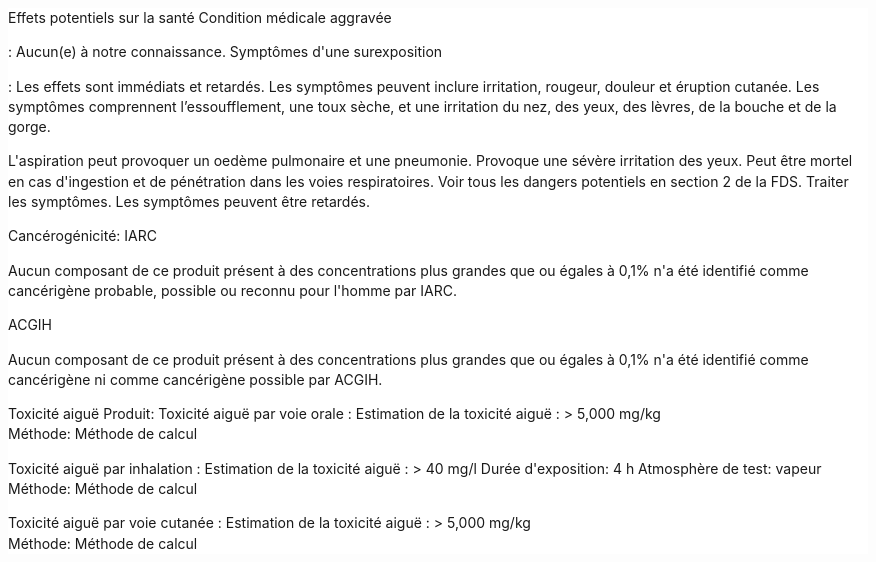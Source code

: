 Effets potentiels sur la santé 
Condition médicale aggravée 
 
: Aucun(e) à notre connaissance. 
Symptômes d'une 
surexposition 
 
: Les effets sont immédiats et retardés. 
Les symptômes peuvent inclure irritation, rougeur, douleur et 
éruption cutanée. 
Les symptômes comprennent l’essoufflement, une toux 
sèche, et une irritation du nez, des yeux, des lèvres, de la 
bouche et de la gorge. 
 
L'aspiration peut provoquer un oedème pulmonaire et une 
pneumonie. 
Provoque une sévère irritation des yeux. 
Peut être mortel en cas d'ingestion et de pénétration dans les 
voies respiratoires. 
Voir tous les dangers potentiels en section 2 de la FDS. 
Traiter les symptômes.  Les symptômes peuvent être 
retardés. 
 
Cancérogénicité: 
IARC 
 
Aucun composant de ce produit présent à des concentrations 
plus grandes que ou égales à 0,1% n'a été identifié comme 
cancérigène probable, possible ou reconnu pour l'homme par 
IARC. 
 
ACGIH  
 
Aucun composant de ce produit présent à des concentrations 
plus grandes que ou égales à 0,1% n'a été identifié comme 
cancérigène ni comme cancérigène possible par ACGIH. 
 
 
Toxicité aiguë 
Produit: 
Toxicité aiguë par voie 
orale 
:  Estimation de la toxicité aiguë : > 5,000 mg/kg   
Méthode: Méthode de calcul 
 
Toxicité aiguë par 
inhalation 
:  Estimation de la toxicité aiguë : > 40 mg/l 
Durée d'exposition: 4 h 
Atmosphère de test: vapeur 
Méthode: Méthode de calcul 
 
Toxicité aiguë par voie 
cutanée 
:  Estimation de la toxicité aiguë : > 5,000 mg/kg  
Méthode: Méthode de calcul 
 